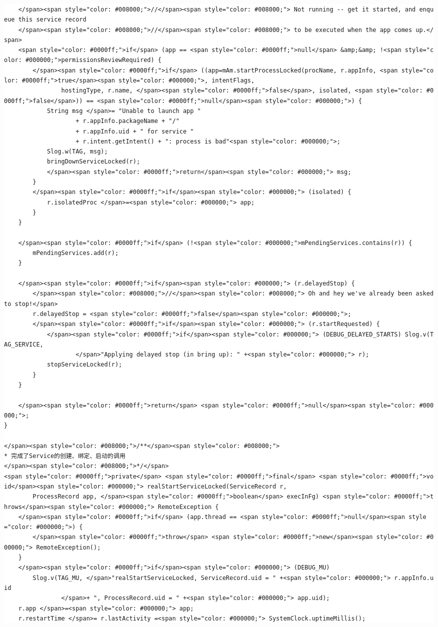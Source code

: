         </span><span style="color: #008000;">//</span><span style="color: #008000;"> Not running -- get it started, and enqueue this service record
        </span><span style="color: #008000;">//</span><span style="color: #008000;"> to be executed when the app comes up.</span>
        <span style="color: #0000ff;">if</span> (app == <span style="color: #0000ff;">null</span> &amp;&amp; !<span style="color: #000000;">permissionsReviewRequired) {
            </span><span style="color: #0000ff;">if</span> ((app=mAm.startProcessLocked(procName, r.appInfo, <span style="color: #0000ff;">true</span><span style="color: #000000;">, intentFlags,
                    hostingType, r.name, </span><span style="color: #0000ff;">false</span>, isolated, <span style="color: #0000ff;">false</span>)) == <span style="color: #0000ff;">null</span><span style="color: #000000;">) {
                String msg </span>= "Unable to launch app "
                        + r.appInfo.packageName + "/"
                        + r.appInfo.uid + " for service "
                        + r.intent.getIntent() + ": process is bad"<span style="color: #000000;">;
                Slog.w(TAG, msg);
                bringDownServiceLocked(r);
                </span><span style="color: #0000ff;">return</span><span style="color: #000000;"> msg;
            }
            </span><span style="color: #0000ff;">if</span><span style="color: #000000;"> (isolated) {
                r.isolatedProc </span>=<span style="color: #000000;"> app;
            }
        }

        </span><span style="color: #0000ff;">if</span> (!<span style="color: #000000;">mPendingServices.contains(r)) {
            mPendingServices.add(r);
        }

        </span><span style="color: #0000ff;">if</span><span style="color: #000000;"> (r.delayedStop) {
            </span><span style="color: #008000;">//</span><span style="color: #008000;"> Oh and hey we've already been asked to stop!</span>
            r.delayedStop = <span style="color: #0000ff;">false</span><span style="color: #000000;">;
            </span><span style="color: #0000ff;">if</span><span style="color: #000000;"> (r.startRequested) {
                </span><span style="color: #0000ff;">if</span><span style="color: #000000;"> (DEBUG_DELAYED_STARTS) Slog.v(TAG_SERVICE,
                        </span>"Applying delayed stop (in bring up): " +<span style="color: #000000;"> r);
                stopServiceLocked(r);
            }
        }

        </span><span style="color: #0000ff;">return</span> <span style="color: #0000ff;">null</span><span style="color: #000000;">;
    }

    </span><span style="color: #008000;">/**</span><span style="color: #008000;">
    * 完成了Service的创建、绑定、启动的调用
    </span><span style="color: #008000;">*/</span>
    <span style="color: #0000ff;">private</span> <span style="color: #0000ff;">final</span> <span style="color: #0000ff;">void</span><span style="color: #000000;"> realStartServiceLocked(ServiceRecord r,
            ProcessRecord app, </span><span style="color: #0000ff;">boolean</span> execInFg) <span style="color: #0000ff;">throws</span><span style="color: #000000;"> RemoteException {
        </span><span style="color: #0000ff;">if</span> (app.thread == <span style="color: #0000ff;">null</span><span style="color: #000000;">) {
            </span><span style="color: #0000ff;">throw</span> <span style="color: #0000ff;">new</span><span style="color: #000000;"> RemoteException();
        }
        </span><span style="color: #0000ff;">if</span><span style="color: #000000;"> (DEBUG_MU)
            Slog.v(TAG_MU, </span>"realStartServiceLocked, ServiceRecord.uid = " +<span style="color: #000000;"> r.appInfo.uid
                    </span>+ ", ProcessRecord.uid = " +<span style="color: #000000;"> app.uid);
        r.app </span>=<span style="color: #000000;"> app;
        r.restartTime </span>= r.lastActivity =<span style="color: #000000;"> SystemClock.uptimeMillis();
